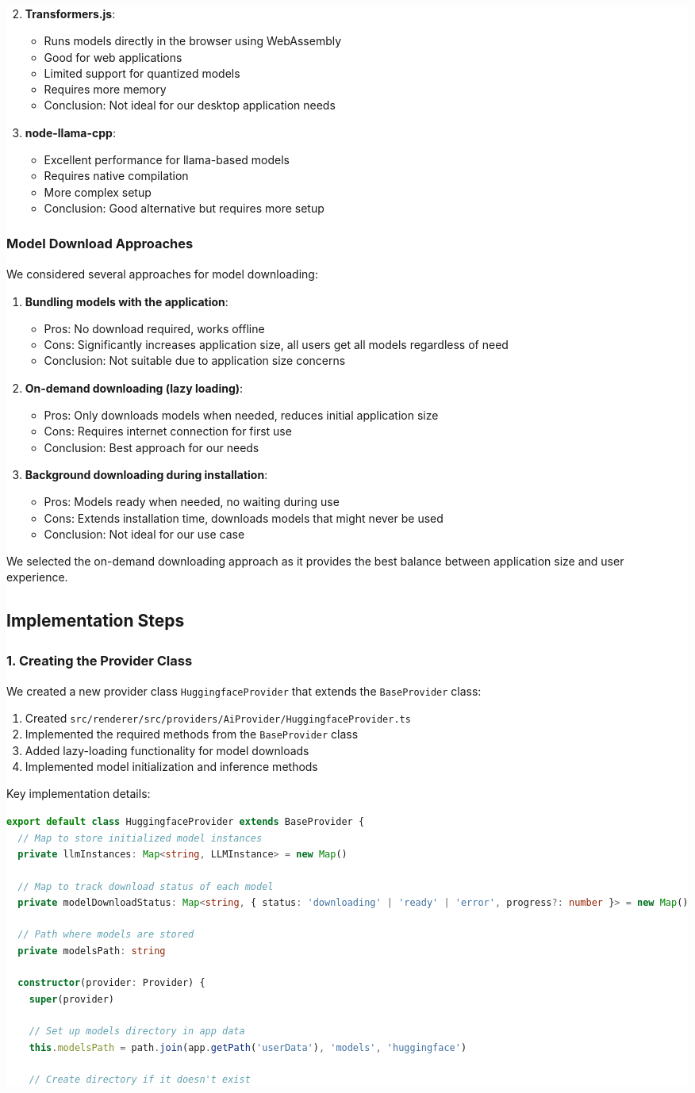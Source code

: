 2. **Transformers.js**:
   - Runs models directly in the browser using WebAssembly
   - Good for web applications
   - Limited support for quantized models
   - Requires more memory
   - Conclusion: Not ideal for our desktop application needs

3. **node-llama-cpp**:
   - Excellent performance for llama-based models
   - Requires native compilation
   - More complex setup
   - Conclusion: Good alternative but requires more setup

### Model Download Approaches

We considered several approaches for model downloading:

1. **Bundling models with the application**:
   - Pros: No download required, works offline
   - Cons: Significantly increases application size, all users get all models regardless of need
   - Conclusion: Not suitable due to application size concerns

2. **On-demand downloading (lazy loading)**:
   - Pros: Only downloads models when needed, reduces initial application size
   - Cons: Requires internet connection for first use
   - Conclusion: Best approach for our needs

3. **Background downloading during installation**:
   - Pros: Models ready when needed, no waiting during use
   - Cons: Extends installation time, downloads models that might never be used
   - Conclusion: Not ideal for our use case

We selected the on-demand downloading approach as it provides the best balance between application size and user experience.

## Implementation Steps

### 1. Creating the Provider Class

We created a new provider class `HuggingfaceProvider` that extends the `BaseProvider` class:

1. Created `src/renderer/src/providers/AiProvider/HuggingfaceProvider.ts`
2. Implemented the required methods from the `BaseProvider` class
3. Added lazy-loading functionality for model downloads
4. Implemented model initialization and inference methods

Key implementation details:

```typescript
export default class HuggingfaceProvider extends BaseProvider {
  // Map to store initialized model instances
  private llmInstances: Map<string, LLMInstance> = new Map()
  
  // Map to track download status of each model
  private modelDownloadStatus: Map<string, { status: 'downloading' | 'ready' | 'error', progress?: number }> = new Map()
  
  // Path where models are stored
  private modelsPath: string

  constructor(provider: Provider) {
    super(provider)
    
    // Set up models directory in app data
    this.modelsPath = path.join(app.getPath('userData'), 'models', 'huggingface')
    
    // Create directory if it doesn't exist
```